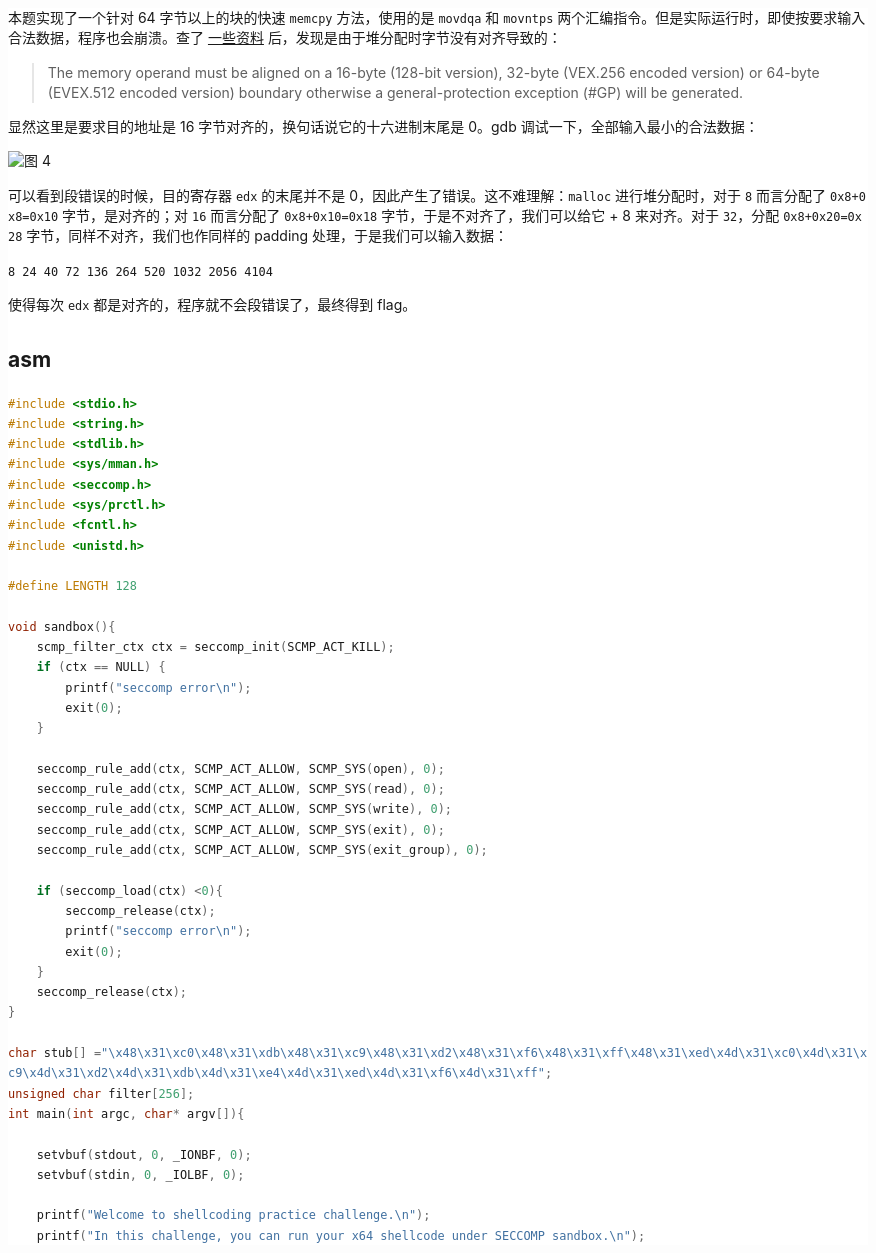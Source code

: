 本题实现了一个针对 64 字节以上的块的快速 `memcpy` 方法，使用的是 `movdqa` 和 `movntps` 两个汇编指令。但是实际运行时，即使按要求输入合法数据，程序也会崩溃。查了 [一些资料](https://www.felixcloutier.com/x86/movntps) 后，发现是由于堆分配时字节没有对齐导致的：

> The memory operand must be aligned on a 16-byte (128-bit version), 32-byte (VEX.256 encoded version) or 64-byte (EVEX.512 encoded version) boundary otherwise a general-protection exception (#GP) will be generated.

显然这里是要求目的地址是 16 字节对齐的，换句话说它的十六进制末尾是 0。gdb 调试一下，全部输入最小的合法数据：

![图 4](https://cdn.jsdelivr.net/gh/SignorMercurio/blog-cdn/PwnkrToddler/4.png)

可以看到段错误的时候，目的寄存器 `edx` 的末尾并不是 0，因此产生了错误。这不难理解：`malloc` 进行堆分配时，对于 `8` 而言分配了 `0x8+0x8=0x10` 字节，是对齐的；对 `16` 而言分配了 `0x8+0x10=0x18` 字节，于是不对齐了，我们可以给它 + 8 来对齐。对于 `32`，分配 `0x8+0x20=0x28` 字节，同样不对齐，我们也作同样的 padding 处理，于是我们可以输入数据：

```
8 24 40 72 136 264 520 1032 2056 4104
```

使得每次 `edx` 都是对齐的，程序就不会段错误了，最终得到 flag。

## asm

```c
#include <stdio.h>
#include <string.h>
#include <stdlib.h>
#include <sys/mman.h>
#include <seccomp.h>
#include <sys/prctl.h>
#include <fcntl.h>
#include <unistd.h>

#define LENGTH 128

void sandbox(){
    scmp_filter_ctx ctx = seccomp_init(SCMP_ACT_KILL);
    if (ctx == NULL) {
        printf("seccomp error\n");
        exit(0);
    }

    seccomp_rule_add(ctx, SCMP_ACT_ALLOW, SCMP_SYS(open), 0);
    seccomp_rule_add(ctx, SCMP_ACT_ALLOW, SCMP_SYS(read), 0);
    seccomp_rule_add(ctx, SCMP_ACT_ALLOW, SCMP_SYS(write), 0);
    seccomp_rule_add(ctx, SCMP_ACT_ALLOW, SCMP_SYS(exit), 0);
    seccomp_rule_add(ctx, SCMP_ACT_ALLOW, SCMP_SYS(exit_group), 0);

    if (seccomp_load(ctx) <0){
        seccomp_release(ctx);
        printf("seccomp error\n");
        exit(0);
    }
    seccomp_release(ctx);
}

char stub[] ="\x48\x31\xc0\x48\x31\xdb\x48\x31\xc9\x48\x31\xd2\x48\x31\xf6\x48\x31\xff\x48\x31\xed\x4d\x31\xc0\x4d\x31\xc9\x4d\x31\xd2\x4d\x31\xdb\x4d\x31\xe4\x4d\x31\xed\x4d\x31\xf6\x4d\x31\xff";
unsigned char filter[256];
int main(int argc, char* argv[]){

    setvbuf(stdout, 0, _IONBF, 0);
    setvbuf(stdin, 0, _IOLBF, 0);

    printf("Welcome to shellcoding practice challenge.\n");
    printf("In this challenge, you can run your x64 shellcode under SECCOMP sandbox.\n");
```